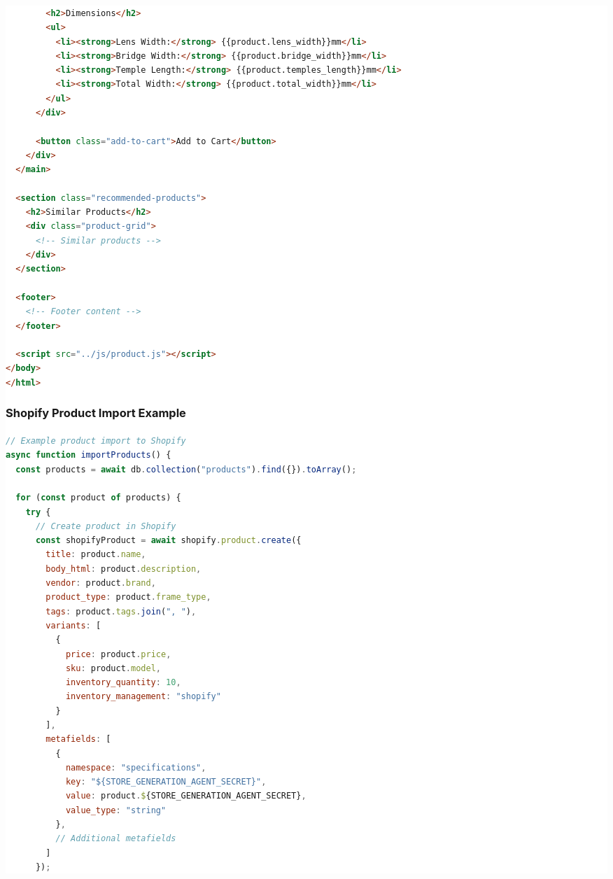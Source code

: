 ```html
        <h2>Dimensions</h2>
        <ul>
          <li><strong>Lens Width:</strong> {{product.lens_width}}mm</li>
          <li><strong>Bridge Width:</strong> {{product.bridge_width}}mm</li>
          <li><strong>Temple Length:</strong> {{product.temples_length}}mm</li>
          <li><strong>Total Width:</strong> {{product.total_width}}mm</li>
        </ul>
      </div>
      
      <button class="add-to-cart">Add to Cart</button>
    </div>
  </main>
  
  <section class="recommended-products">
    <h2>Similar Products</h2>
    <div class="product-grid">
      <!-- Similar products -->
    </div>
  </section>
  
  <footer>
    <!-- Footer content -->
  </footer>
  
  <script src="../js/product.js"></script>
</body>
</html>
```

### Shopify Product Import Example

```javascript
// Example product import to Shopify
async function importProducts() {
  const products = await db.collection("products").find({}).toArray();
  
  for (const product of products) {
    try {
      // Create product in Shopify
      const shopifyProduct = await shopify.product.create({
        title: product.name,
        body_html: product.description,
        vendor: product.brand,
        product_type: product.frame_type,
        tags: product.tags.join(", "),
        variants: [
          {
            price: product.price,
            sku: product.model,
            inventory_quantity: 10,
            inventory_management: "shopify"
          }
        ],
        metafields: [
          {
            namespace: "specifications",
            key: "${STORE_GENERATION_AGENT_SECRET}",
            value: product.${STORE_GENERATION_AGENT_SECRET},
            value_type: "string"
          },
          // Additional metafields
        ]
      });
```